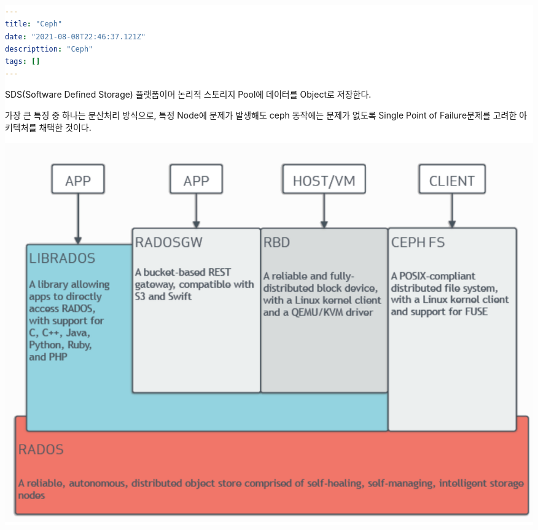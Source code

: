 ```yaml
---
title: "Ceph"
date: "2021-08-08T22:46:37.121Z"
descripttion: "Ceph"
tags: []
---
```


SDS(Software Defined Storage) 플랫폼이며 논리적 스토리지 Pool에 데이터를 Object로 저장한다.

가장 큰 특징 중 하나는 분산처리 방식으로, 특정 Node에 문제가 발생해도 ceph 동작에는 문제가 없도록 Single Point of Failure문제를 고려한 아키텍처를 채택한 것이다.

![image-20210809155348028](./img/image-20210809155348028.png)
